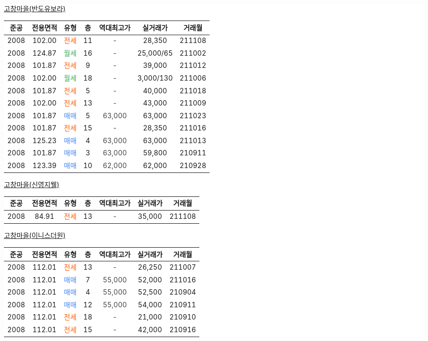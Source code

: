 [고창마을(반도유보라)](https://search.naver.com/search.naver?query=%EA%B2%BD%EA%B8%B0%EB%8F%84+%EA%B9%80%ED%8F%AC%EC%8B%9C+%EC%9E%A5%EA%B8%B0%EB%8F%99+%EA%B3%A0%EC%B0%BD%EB%A7%88%EC%9D%84%28%EB%B0%98%EB%8F%84%EC%9C%A0%EB%B3%B4%EB%9D%BC%29)

|준공|전용면적|유형|층|역대최고가|실거래가|거래월|
|:---:|:---:|:---:|:---:|:---:|:---:|:---:|
|2008|102.00|<span style="color:#ff5a00">전세</span>|11|<span style="color:#444444">-</span>|28,350|211108|
|2008|124.87|<span style="color:#34a853">월세</span>|16|<span style="color:#444444">-</span>|25,000/65|211002|
|2008|101.87|<span style="color:#ff5a00">전세</span>|9|<span style="color:#444444">-</span>|39,000|211012|
|2008|102.00|<span style="color:#34a853">월세</span>|18|<span style="color:#444444">-</span>|3,000/130|211006|
|2008|101.87|<span style="color:#ff5a00">전세</span>|5|<span style="color:#444444">-</span>|40,000|211018|
|2008|102.00|<span style="color:#ff5a00">전세</span>|13|<span style="color:#444444">-</span>|43,000|211009|
|2008|101.87|<span style="color:#4285f3">매매</span>|5|<span style="color:#444444">63,000</span>|63,000|211023|
|2008|101.87|<span style="color:#ff5a00">전세</span>|15|<span style="color:#444444">-</span>|28,350|211016|
|2008|125.23|<span style="color:#4285f3">매매</span>|4|<span style="color:#444444">63,000</span>|63,000|211013|
|2008|101.87|<span style="color:#4285f3">매매</span>|3|<span style="color:#444444">63,000</span>|59,800|210911|
|2008|123.39|<span style="color:#4285f3">매매</span>|10|<span style="color:#444444">62,000</span>|62,000|210928|

[고창마을(신영지웰)](https://search.naver.com/search.naver?query=%EA%B2%BD%EA%B8%B0%EB%8F%84+%EA%B9%80%ED%8F%AC%EC%8B%9C+%EC%9E%A5%EA%B8%B0%EB%8F%99+%EA%B3%A0%EC%B0%BD%EB%A7%88%EC%9D%84%28%EC%8B%A0%EC%98%81%EC%A7%80%EC%9B%B0%29)

|준공|전용면적|유형|층|역대최고가|실거래가|거래월|
|:---:|:---:|:---:|:---:|:---:|:---:|:---:|
|2008|84.91|<span style="color:#ff5a00">전세</span>|13|<span style="color:#444444">-</span>|35,000|211108|

[고창마을(이니스더원)](https://search.naver.com/search.naver?query=%EA%B2%BD%EA%B8%B0%EB%8F%84+%EA%B9%80%ED%8F%AC%EC%8B%9C+%EC%9E%A5%EA%B8%B0%EB%8F%99+%EA%B3%A0%EC%B0%BD%EB%A7%88%EC%9D%84%28%EC%9D%B4%EB%8B%88%EC%8A%A4%EB%8D%94%EC%9B%90%29)

|준공|전용면적|유형|층|역대최고가|실거래가|거래월|
|:---:|:---:|:---:|:---:|:---:|:---:|:---:|
|2008|112.01|<span style="color:#ff5a00">전세</span>|13|<span style="color:#444444">-</span>|26,250|211007|
|2008|112.01|<span style="color:#4285f3">매매</span>|7|<span style="color:#444444">55,000</span>|52,000|211016|
|2008|112.01|<span style="color:#4285f3">매매</span>|4|<span style="color:#444444">55,000</span>|52,500|210904|
|2008|112.01|<span style="color:#4285f3">매매</span>|12|<span style="color:#444444">55,000</span>|54,000|210911|
|2008|112.01|<span style="color:#ff5a00">전세</span>|18|<span style="color:#444444">-</span>|21,000|210910|
|2008|112.01|<span style="color:#ff5a00">전세</span>|15|<span style="color:#444444">-</span>|42,000|210916|


<script async src="//pagead2.googlesyndication.com/pagead/js/adsbygoogle.js"></script>
